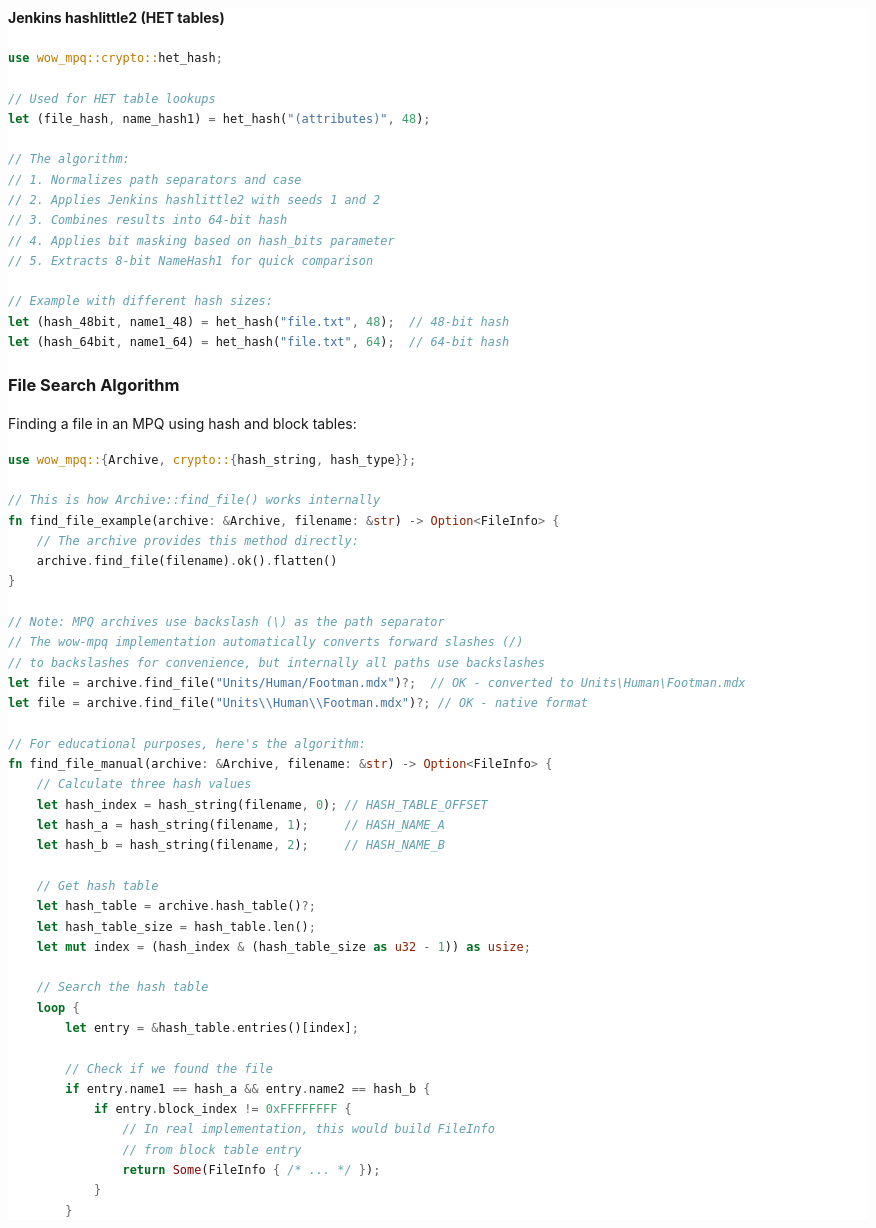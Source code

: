 #### Jenkins hashlittle2 (HET tables)

```rust
use wow_mpq::crypto::het_hash;

// Used for HET table lookups
let (file_hash, name_hash1) = het_hash("(attributes)", 48);

// The algorithm:
// 1. Normalizes path separators and case
// 2. Applies Jenkins hashlittle2 with seeds 1 and 2
// 3. Combines results into 64-bit hash
// 4. Applies bit masking based on hash_bits parameter
// 5. Extracts 8-bit NameHash1 for quick comparison

// Example with different hash sizes:
let (hash_48bit, name1_48) = het_hash("file.txt", 48);  // 48-bit hash
let (hash_64bit, name1_64) = het_hash("file.txt", 64);  // 64-bit hash
```

### File Search Algorithm

Finding a file in an MPQ using hash and block tables:

```rust
use wow_mpq::{Archive, crypto::{hash_string, hash_type}};

// This is how Archive::find_file() works internally
fn find_file_example(archive: &Archive, filename: &str) -> Option<FileInfo> {
    // The archive provides this method directly:
    archive.find_file(filename).ok().flatten()
}

// Note: MPQ archives use backslash (\) as the path separator
// The wow-mpq implementation automatically converts forward slashes (/)
// to backslashes for convenience, but internally all paths use backslashes
let file = archive.find_file("Units/Human/Footman.mdx")?;  // OK - converted to Units\Human\Footman.mdx
let file = archive.find_file("Units\\Human\\Footman.mdx")?; // OK - native format

// For educational purposes, here's the algorithm:
fn find_file_manual(archive: &Archive, filename: &str) -> Option<FileInfo> {
    // Calculate three hash values
    let hash_index = hash_string(filename, 0); // HASH_TABLE_OFFSET
    let hash_a = hash_string(filename, 1);     // HASH_NAME_A
    let hash_b = hash_string(filename, 2);     // HASH_NAME_B

    // Get hash table
    let hash_table = archive.hash_table()?;
    let hash_table_size = hash_table.len();
    let mut index = (hash_index & (hash_table_size as u32 - 1)) as usize;

    // Search the hash table
    loop {
        let entry = &hash_table.entries()[index];

        // Check if we found the file
        if entry.name1 == hash_a && entry.name2 == hash_b {
            if entry.block_index != 0xFFFFFFFF {
                // In real implementation, this would build FileInfo
                // from block table entry
                return Some(FileInfo { /* ... */ });
            }
        }

```